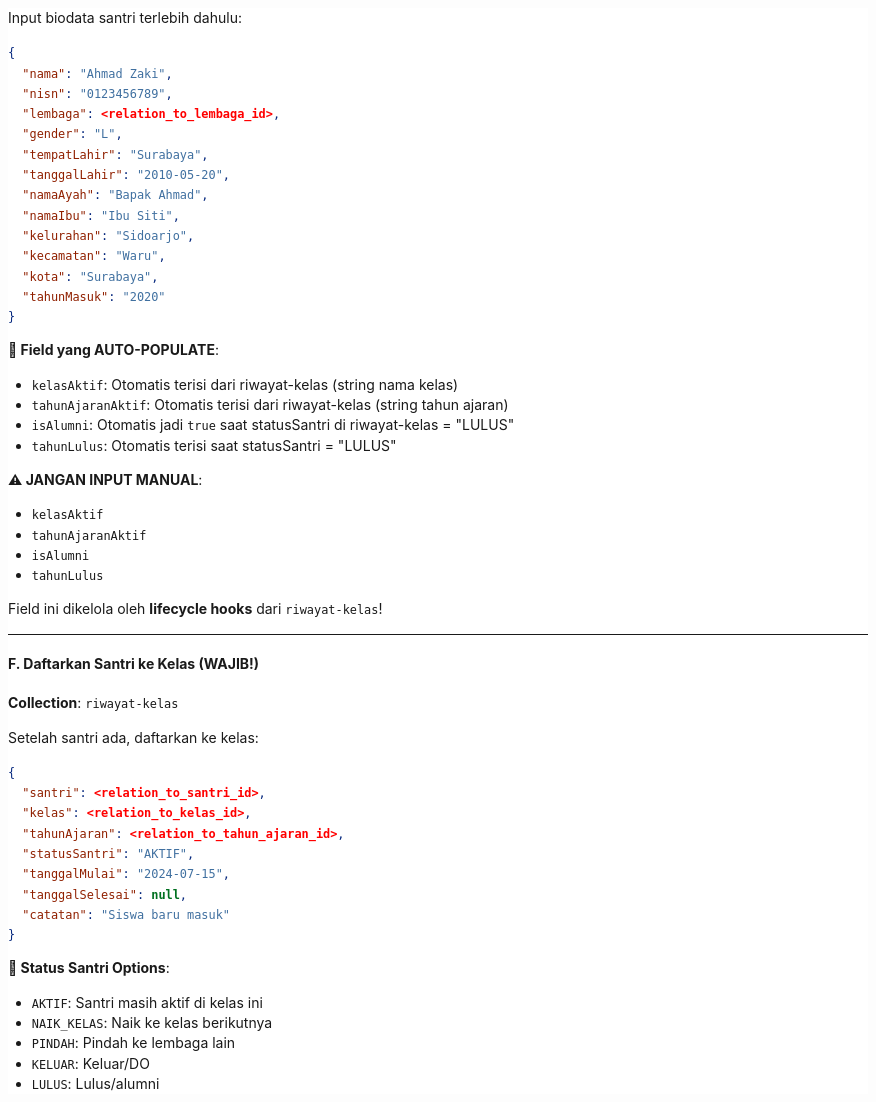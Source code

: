Input biodata santri terlebih dahulu:

```json
{
  "nama": "Ahmad Zaki",
  "nisn": "0123456789",
  "lembaga": <relation_to_lembaga_id>,
  "gender": "L",
  "tempatLahir": "Surabaya",
  "tanggalLahir": "2010-05-20",
  "namaAyah": "Bapak Ahmad",
  "namaIbu": "Ibu Siti",
  "kelurahan": "Sidoarjo",
  "kecamatan": "Waru",
  "kota": "Surabaya",
  "tahunMasuk": "2020"
}
```

**📌 Field yang AUTO-POPULATE**:
- `kelasAktif`: Otomatis terisi dari riwayat-kelas (string nama kelas)
- `tahunAjaranAktif`: Otomatis terisi dari riwayat-kelas (string tahun ajaran)
- `isAlumni`: Otomatis jadi `true` saat statusSantri di riwayat-kelas = "LULUS"
- `tahunLulus`: Otomatis terisi saat statusSantri = "LULUS"

**⚠️ JANGAN INPUT MANUAL**:
- `kelasAktif` 
- `tahunAjaranAktif`
- `isAlumni`
- `tahunLulus`

Field ini dikelola oleh **lifecycle hooks** dari `riwayat-kelas`!

---

#### F. Daftarkan Santri ke Kelas (WAJIB!)
**Collection**: `riwayat-kelas`

Setelah santri ada, daftarkan ke kelas:

```json
{
  "santri": <relation_to_santri_id>,
  "kelas": <relation_to_kelas_id>,
  "tahunAjaran": <relation_to_tahun_ajaran_id>,
  "statusSantri": "AKTIF",
  "tanggalMulai": "2024-07-15",
  "tanggalSelesai": null,
  "catatan": "Siswa baru masuk"
}
```

**📌 Status Santri Options**:
- `AKTIF`: Santri masih aktif di kelas ini
- `NAIK_KELAS`: Naik ke kelas berikutnya
- `PINDAH`: Pindah ke lembaga lain
- `KELUAR`: Keluar/DO
- `LULUS`: Lulus/alumni
